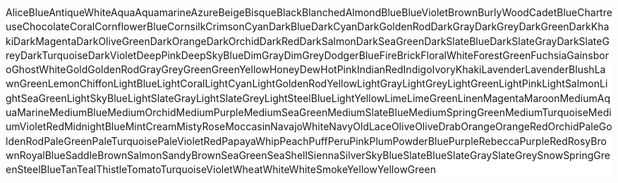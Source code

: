 <span class=aliceblue>AliceBlue</span><span class=antiquewhite>AntiqueWhite</span><span class=aqua>Aqua</span><span class=aquamarine>Aquamarine</span><span class=azure>Azure</span><span class=beige>Beige</span><span class=bisque>Bisque</span><span class=black>Black</span><span class=blanchedalmond>BlanchedAlmond</span><span class=blue>Blue</span><span class=blueviolet>BlueViolet</span><span class=brown>Brown</span><span class=burlywood>BurlyWood</span><span class=cadetblue>CadetBlue</span><span class=chartreuse>Chartreuse</span><span class=chocolate>Chocolate</span><span class=coral>Coral</span><span class=cornflowerblue>CornflowerBlue</span><span class=cornsilk>Cornsilk</span><span class=crimson>Crimson</span><span class=cyan>Cyan</span><span class=darkblue>DarkBlue</span><span class=darkcyan>DarkCyan</span><span class=darkgoldenrod>DarkGoldenRod</span><span class=darkgray>DarkGray</span><span class=darkgrey>DarkGrey</span><span class=darkgreen>DarkGreen</span><span class=darkkhaki>DarkKhaki</span><span class=darkmagenta>DarkMagenta</span><span class=darkolivegreen>DarkOliveGreen</span><span class=darkorange>DarkOrange</span><span class=darkorchid>DarkOrchid</span><span class=darkred>DarkRed</span><span class=darksalmon>DarkSalmon</span><span class=darkseagreen>DarkSeaGreen</span><span class=darkslateblue>DarkSlateBlue</span><span class=darkslategray>DarkSlateGray</span><span class=darkslategrey>DarkSlateGrey</span><span class=darkturquoise>DarkTurquoise</span><span class=darkviolet>DarkViolet</span><span class=deeppink>DeepPink</span><span class=deepskyblue>DeepSkyBlue</span><span class=dimgray>DimGray</span><span class=dimgrey>DimGrey</span><span class=dodgerblue>DodgerBlue</span><span class=firebrick>FireBrick</span><span class=floralwhite>FloralWhite</span><span class=forestgreen>ForestGreen</span><span class=fuchsia>Fuchsia</span><span class=gainsboro>Gainsboro</span><span class=ghostwhite>GhostWhite</span><span class=gold>Gold</span><span class=goldenrod>GoldenRod</span><span class=gray>Gray</span><span class=grey>Grey</span><span class=green>Green</span><span class=greenyellow>GreenYellow</span><span class=honeydew>HoneyDew</span><span class=hotpink>HotPink</span><span class=indianred>IndianRed</span><span class=indigo>Indigo</span><span class=ivory>Ivory</span><span class=khaki>Khaki</span><span class=lavender>Lavender</span><span class=lavenderblush>LavenderBlush</span><span class=lawngreen>LawnGreen</span><span class=lemonchiffon>LemonChiffon</span><span class=lightblue>LightBlue</span><span class=lightcoral>LightCoral</span><span class=lightcyan>LightCyan</span><span class=lightgoldenrodyellow>LightGoldenRodYellow</span><span class=lightgray>LightGray</span><span class=lightgrey>LightGrey</span><span class=lightgreen>LightGreen</span><span class=lightpink>LightPink</span><span class=lightsalmon>LightSalmon</span><span class=lightseagreen>LightSeaGreen</span><span class=lightskyblue>LightSkyBlue</span><span class=lightslategray>LightSlateGray</span><span class=lightslategrey>LightSlateGrey</span><span class=lightsteelblue>LightSteelBlue</span><span class=lightyellow>LightYellow</span><span class=lime>Lime</span><span class=limegreen>LimeGreen</span><span class=linen>Linen</span><span class=magenta>Magenta</span><span class=maroon>Maroon</span><span class=mediumaquamarine>MediumAquaMarine</span><span class=mediumblue>MediumBlue</span><span class=mediumorchid>MediumOrchid</span><span class=mediumpurple>MediumPurple</span><span class=mediumseagreen>MediumSeaGreen</span><span class=mediumslateblue>MediumSlateBlue</span><span class=mediumspringgreen>MediumSpringGreen</span><span class=mediumturquoise>MediumTurquoise</span><span class=mediumvioletred>MediumVioletRed</span><span class=midnightblue>MidnightBlue</span><span class=mintcream>MintCream</span><span class=mistyrose>MistyRose</span><span class=moccasin>Moccasin</span><span class=navajowhite>NavajoWhite</span><span class=navy>Navy</span><span class=oldlace>OldLace</span><span class=olive>Olive</span><span class=olivedrab>OliveDrab</span><span class=orange>Orange</span><span class=orangered>OrangeRed</span><span class=orchid>Orchid</span><span class=palegoldenrod>PaleGoldenRod</span><span class=palegreen>PaleGreen</span><span class=paleturquoise>PaleTurquoise</span><span class=palevioletred>PaleVioletRed</span><span class=papayawhip>PapayaWhip</span><span class=peachpuff>PeachPuff</span><span class=peru>Peru</span><span class=pink>Pink</span><span class=plum>Plum</span><span class=powderblue>PowderBlue</span><span class=purple>Purple</span><span class=rebeccapurple>RebeccaPurple</span><span class=red>Red</span><span class=rosybrown>RosyBrown</span><span class=royalblue>RoyalBlue</span><span class=saddlebrown>SaddleBrown</span><span class=salmon>Salmon</span><span class=sandybrown>SandyBrown</span><span class=seagreen>SeaGreen</span><span class=seashell>SeaShell</span><span class=sienna>Sienna</span><span class=silver>Silver</span><span class=skyblue>SkyBlue</span><span class=slateblue>SlateBlue</span><span class=slategray>SlateGray</span><span class=slategrey>SlateGrey</span><span class=snow>Snow</span><span class=springgreen>SpringGreen</span><span class=steelblue>SteelBlue</span><span class=tan>Tan</span><span class=teal>Teal</span><span class=thistle>Thistle</span><span class=tomato>Tomato</span><span class=turquoise>Turquoise</span><span class=violet>Violet</span><span class=wheat>Wheat</span><span class=white>White</span><span class=whitesmoke>WhiteSmoke</span><span class=yellow>Yellow</span><span class=yellowgreen>YellowGreen</span>
